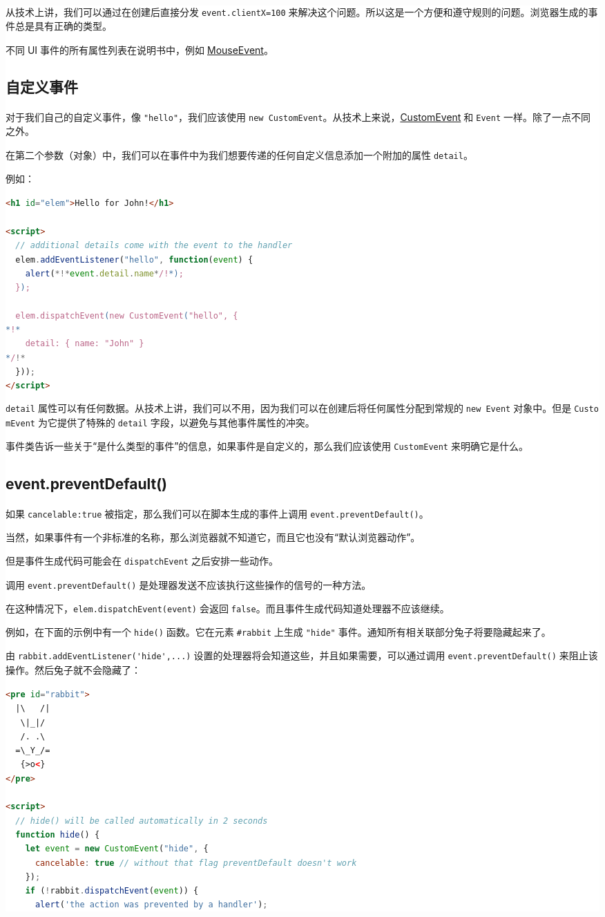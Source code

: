 从技术上讲，我们可以通过在创建后直接分发 `event.clientX=100` 来解决这个问题。所以这是一个方便和遵守规则的问题。浏览器生成的事件总是具有正确的类型。

不同 UI 事件的所有属性列表在说明书中，例如 [MouseEvent](https://www.w3.org/TR/uievents/#mouseevent)。

## 自定义事件

对于我们自己的自定义事件，像 `"hello"`，我们应该使用 `new CustomEvent`。从技术上来说，[CustomEvent](https://dom.spec.whatwg.org/#customevent) 和 `Event` 一样。除了一点不同之外。

在第二个参数（对象）中，我们可以在事件中为我们想要传递的任何自定义信息添加一个附加的属性 `detail`。


例如：

```html run refresh
<h1 id="elem">Hello for John!</h1>

<script>
  // additional details come with the event to the handler
  elem.addEventListener("hello", function(event) {
    alert(*!*event.detail.name*/!*);
  });

  elem.dispatchEvent(new CustomEvent("hello", {
*!*
    detail: { name: "John" }
*/!*
  }));
</script>
```

`detail` 属性可以有任何数据。从技术上讲，我们可以不用，因为我们可以在创建后将任何属性分配到常规的 `new Event` 对象中。但是 `CustomEvent` 为它提供了特殊的 `detail` 字段，以避免与其他事件属性的冲突。

事件类告诉一些关于“是什么类型的事件”的信息，如果事件是自定义的，那么我们应该使用 `CustomEvent` 来明确它是什么。

## event.preventDefault()

如果 `cancelable:true` 被指定，那么我们可以在脚本生成的事件上调用 `event.preventDefault()`。

当然，如果事件有一个非标准的名称，那么浏览器就不知道它，而且它也没有“默认浏览器动作”。

但是事件生成代码可能会在 `dispatchEvent` 之后安排一些动作。

调用 `event.preventDefault()` 是处理器发送不应该执行这些操作的信号的一种方法。

在这种情况下，`elem.dispatchEvent(event)` 会返回 `false`。而且事件生成代码知道处理器不应该继续。

例如，在下面的示例中有一个 `hide()` 函数。它在元素 `#rabbit` 上生成 `"hide"` 事件。通知所有相关联部分兔子将要隐藏起来了。

由 `rabbit.addEventListener('hide',...)` 设置的处理器将会知道这些，并且如果需要，可以通过调用 `event.preventDefault()` 来阻止该操作。然后兔子就不会隐藏了：

```html run refresh
<pre id="rabbit">
  |\   /|
   \|_|/
   /. .\
  =\_Y_/=
   {>o<}
</pre>

<script>
  // hide() will be called automatically in 2 seconds
  function hide() {
    let event = new CustomEvent("hide", {
      cancelable: true // without that flag preventDefault doesn't work
    });
    if (!rabbit.dispatchEvent(event)) {
      alert('the action was prevented by a handler');
```